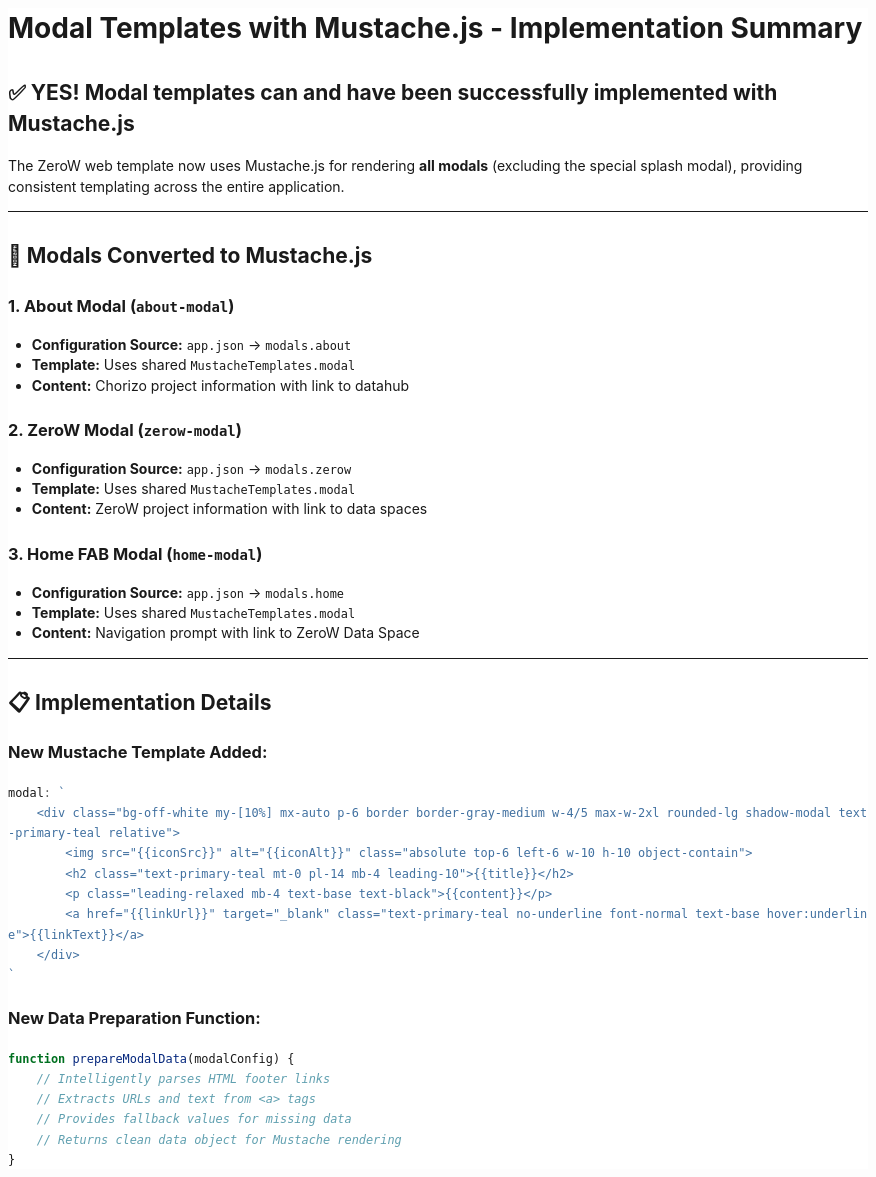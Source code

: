 # Modal Templates with Mustache.js - Implementation Summary

## ✅ **YES! Modal templates can and have been successfully implemented with Mustache.js**

The ZeroW web template now uses Mustache.js for rendering **all modals** (excluding the special splash modal), providing consistent templating across the entire application.

---

## 🎯 **Modals Converted to Mustache.js**

### **1. About Modal (`about-modal`)**
- **Configuration Source:** `app.json` → `modals.about`
- **Template:** Uses shared `MustacheTemplates.modal`
- **Content:** Chorizo project information with link to datahub

### **2. ZeroW Modal (`zerow-modal`)**
- **Configuration Source:** `app.json` → `modals.zerow` 
- **Template:** Uses shared `MustacheTemplates.modal`
- **Content:** ZeroW project information with link to data spaces

### **3. Home FAB Modal (`home-modal`)**
- **Configuration Source:** `app.json` → `modals.home`
- **Template:** Uses shared `MustacheTemplates.modal`
- **Content:** Navigation prompt with link to ZeroW Data Space

---

## 📋 **Implementation Details**

### **New Mustache Template Added:**
```javascript
modal: `
    <div class="bg-off-white my-[10%] mx-auto p-6 border border-gray-medium w-4/5 max-w-2xl rounded-lg shadow-modal text-primary-teal relative">
        <img src="{{iconSrc}}" alt="{{iconAlt}}" class="absolute top-6 left-6 w-10 h-10 object-contain">
        <h2 class="text-primary-teal mt-0 pl-14 mb-4 leading-10">{{title}}</h2>
        <p class="leading-relaxed mb-4 text-base text-black">{{content}}</p>
        <a href="{{linkUrl}}" target="_blank" class="text-primary-teal no-underline font-normal text-base hover:underline">{{linkText}}</a>
    </div>
`
```

### **New Data Preparation Function:**
```javascript
function prepareModalData(modalConfig) {
    // Intelligently parses HTML footer links
    // Extracts URLs and text from <a> tags
    // Provides fallback values for missing data
    // Returns clean data object for Mustache rendering
}
```

